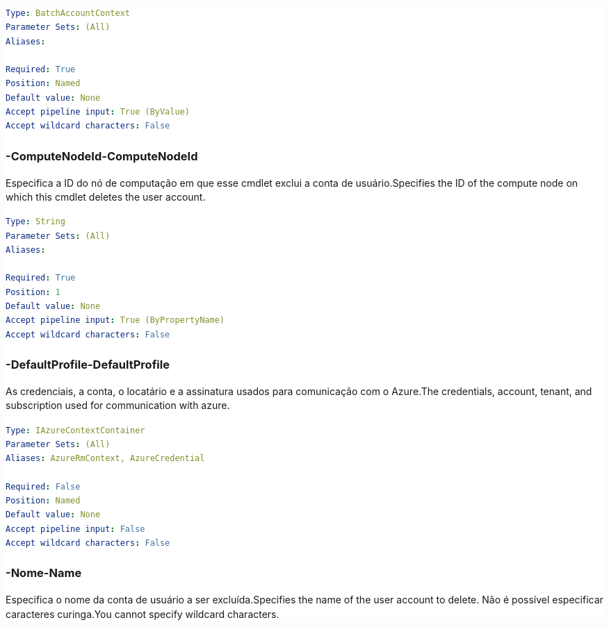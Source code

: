 ```yaml
Type: BatchAccountContext
Parameter Sets: (All)
Aliases: 

Required: True
Position: Named
Default value: None
Accept pipeline input: True (ByValue)
Accept wildcard characters: False
```

### <span data-ttu-id="8e872-120">-ComputeNodeId</span><span class="sxs-lookup"><span data-stu-id="8e872-120">-ComputeNodeId</span></span>
<span data-ttu-id="8e872-121">Especifica a ID do nó de computação em que esse cmdlet exclui a conta de usuário.</span><span class="sxs-lookup"><span data-stu-id="8e872-121">Specifies the ID of the compute node on which this cmdlet deletes the user account.</span></span>

```yaml
Type: String
Parameter Sets: (All)
Aliases: 

Required: True
Position: 1
Default value: None
Accept pipeline input: True (ByPropertyName)
Accept wildcard characters: False
```

### <span data-ttu-id="8e872-122">-DefaultProfile</span><span class="sxs-lookup"><span data-stu-id="8e872-122">-DefaultProfile</span></span>
<span data-ttu-id="8e872-123">As credenciais, a conta, o locatário e a assinatura usados para comunicação com o Azure.</span><span class="sxs-lookup"><span data-stu-id="8e872-123">The credentials, account, tenant, and subscription used for communication with azure.</span></span>

```yaml
Type: IAzureContextContainer
Parameter Sets: (All)
Aliases: AzureRmContext, AzureCredential

Required: False
Position: Named
Default value: None
Accept pipeline input: False
Accept wildcard characters: False
```

### <span data-ttu-id="8e872-124">-Nome</span><span class="sxs-lookup"><span data-stu-id="8e872-124">-Name</span></span>
<span data-ttu-id="8e872-125">Especifica o nome da conta de usuário a ser excluída.</span><span class="sxs-lookup"><span data-stu-id="8e872-125">Specifies the name of the user account to delete.</span></span>
<span data-ttu-id="8e872-126">Não é possível especificar caracteres curinga.</span><span class="sxs-lookup"><span data-stu-id="8e872-126">You cannot specify wildcard characters.</span></span>
